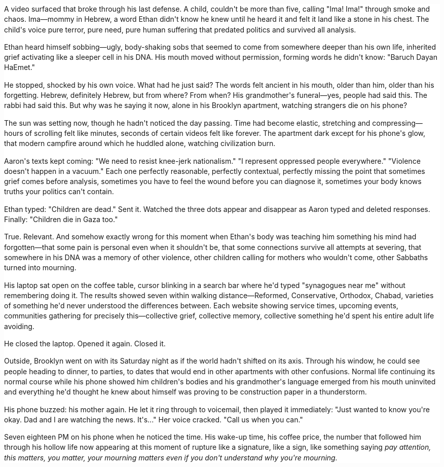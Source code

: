 A video surfaced that broke through his last defense. A child, couldn't be more than five, calling "Ima! Ima!" through smoke and chaos. Ima—mommy in Hebrew, a word Ethan didn't know he knew until he heard it and felt it land like a stone in his chest. The child's voice pure terror, pure need, pure human suffering that predated politics and survived all analysis.

Ethan heard himself sobbing—ugly, body-shaking sobs that seemed to come from somewhere deeper than his own life, inherited grief activating like a sleeper cell in his DNA. His mouth moved without permission, forming words he didn't know: "Baruch Dayan HaEmet."

He stopped, shocked by his own voice. What had he just said? The words felt ancient in his mouth, older than him, older than his forgetting. Hebrew, definitely Hebrew, but from where? From when? His grandmother's funeral—yes, people had said this. The rabbi had said this. But why was he saying it now, alone in his Brooklyn apartment, watching strangers die on his phone?

The sun was setting now, though he hadn't noticed the day passing. Time had become elastic, stretching and compressing—hours of scrolling felt like minutes, seconds of certain videos felt like forever. The apartment dark except for his phone's glow, that modern campfire around which he huddled alone, watching civilization burn.

Aaron's texts kept coming: "We need to resist knee-jerk nationalism." "I represent oppressed people everywhere." "Violence doesn't happen in a vacuum." Each one perfectly reasonable, perfectly contextual, perfectly missing the point that sometimes grief comes before analysis, sometimes you have to feel the wound before you can diagnose it, sometimes your body knows truths your politics can't contain.

Ethan typed: "Children are dead." Sent it. Watched the three dots appear and disappear as Aaron typed and deleted responses. Finally: "Children die in Gaza too."

True. Relevant. And somehow exactly wrong for this moment when Ethan's body was teaching him something his mind had forgotten—that some pain is personal even when it shouldn't be, that some connections survive all attempts at severing, that somewhere in his DNA was a memory of other violence, other children calling for mothers who wouldn't come, other Sabbaths turned into mourning.

His laptop sat open on the coffee table, cursor blinking in a search bar where he'd typed "synagogues near me" without remembering doing it. The results showed seven within walking distance—Reformed, Conservative, Orthodox, Chabad, varieties of something he'd never understood the differences between. Each website showing service times, upcoming events, communities gathering for precisely this—collective grief, collective memory, collective something he'd spent his entire adult life avoiding.

He closed the laptop. Opened it again. Closed it.

Outside, Brooklyn went on with its Saturday night as if the world hadn't shifted on its axis. Through his window, he could see people heading to dinner, to parties, to dates that would end in other apartments with other confusions. Normal life continuing its normal course while his phone showed him children's bodies and his grandmother's language emerged from his mouth uninvited and everything he'd thought he knew about himself was proving to be construction paper in a thunderstorm.

His phone buzzed: his mother again. He let it ring through to voicemail, then played it immediately: "Just wanted to know you're okay. Dad and I are watching the news. It's..." Her voice cracked. "Call us when you can."

Seven eighteen PM on his phone when he noticed the time. His wake-up time, his coffee price, the number that followed him through his hollow life now appearing at this moment of rupture like a signature, like a sign, like something saying *pay attention, this matters, you matter, your mourning matters even if you don't understand why you're mourning.*
